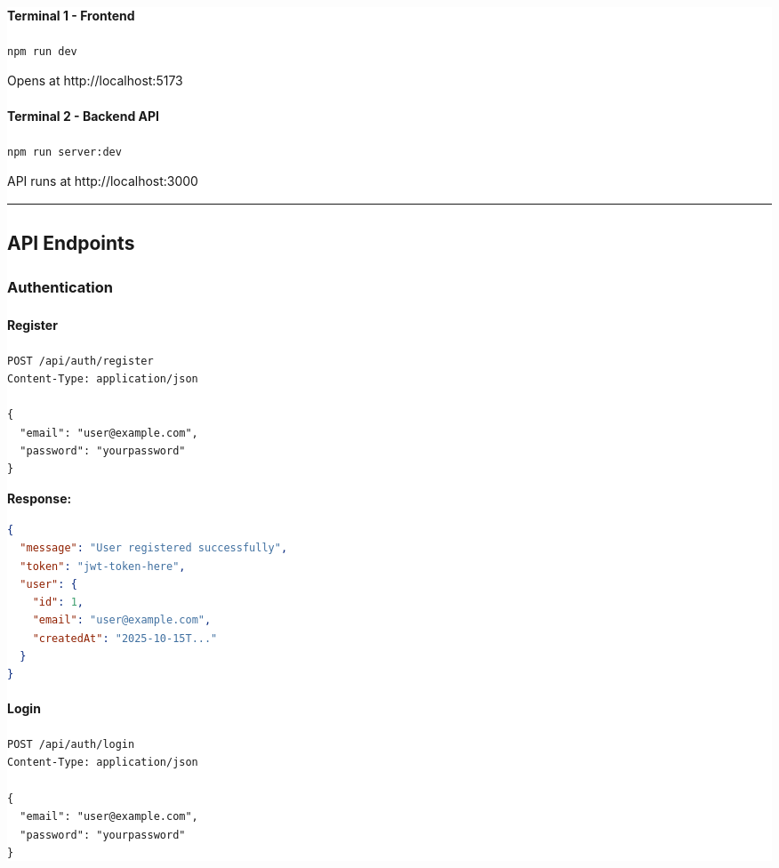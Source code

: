 #### Terminal 1 - Frontend
```bash
npm run dev
```
Opens at http://localhost:5173

#### Terminal 2 - Backend API
```bash
npm run server:dev
```
API runs at http://localhost:3000

---

## API Endpoints

### Authentication

#### Register
```http
POST /api/auth/register
Content-Type: application/json

{
  "email": "user@example.com",
  "password": "yourpassword"
}
```

**Response:**
```json
{
  "message": "User registered successfully",
  "token": "jwt-token-here",
  "user": {
    "id": 1,
    "email": "user@example.com",
    "createdAt": "2025-10-15T..."
  }
}
```

#### Login
```http
POST /api/auth/login
Content-Type: application/json

{
  "email": "user@example.com",
  "password": "yourpassword"
}
```
